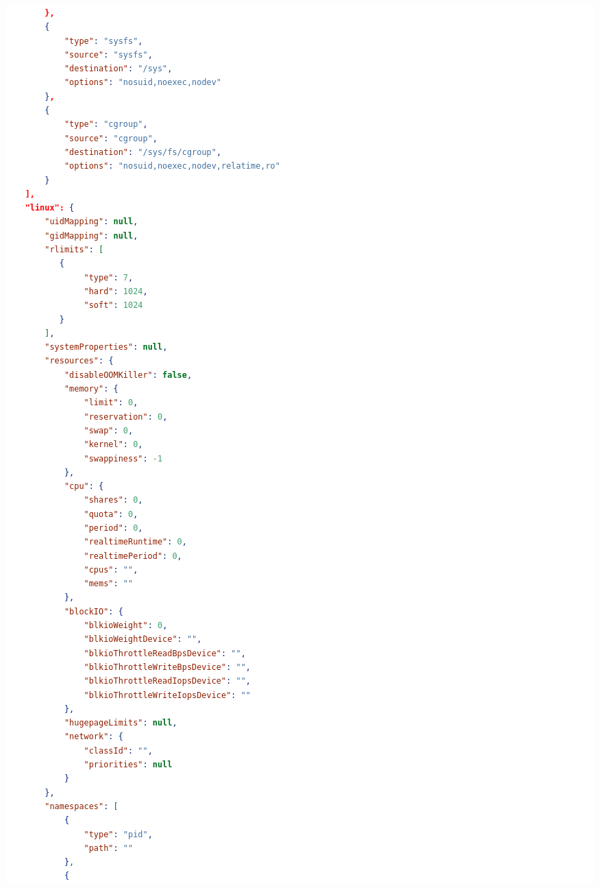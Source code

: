 ```json
        },
        {
            "type": "sysfs",
            "source": "sysfs",
            "destination": "/sys",
            "options": "nosuid,noexec,nodev"
        },
        {
            "type": "cgroup",
            "source": "cgroup",
            "destination": "/sys/fs/cgroup",
            "options": "nosuid,noexec,nodev,relatime,ro"
        }
    ],
    "linux": {
        "uidMapping": null,
        "gidMapping": null,
        "rlimits": [
           {
                "type": 7,
                "hard": 1024,
                "soft": 1024
           }
        ],
        "systemProperties": null,
        "resources": {
            "disableOOMKiller": false,
            "memory": {
                "limit": 0,
                "reservation": 0,
                "swap": 0,
                "kernel": 0,
                "swappiness": -1
            },
            "cpu": {
                "shares": 0,
                "quota": 0,
                "period": 0,
                "realtimeRuntime": 0,
                "realtimePeriod": 0,
                "cpus": "",
                "mems": ""
            },
            "blockIO": {
                "blkioWeight": 0,
                "blkioWeightDevice": "",
                "blkioThrottleReadBpsDevice": "",
                "blkioThrottleWriteBpsDevice": "",
                "blkioThrottleReadIopsDevice": "",
                "blkioThrottleWriteIopsDevice": ""
            },
            "hugepageLimits": null,
            "network": {
                "classId": "",
                "priorities": null
            }
        },
        "namespaces": [
            {
                "type": "pid",
                "path": ""
            },
            {
```